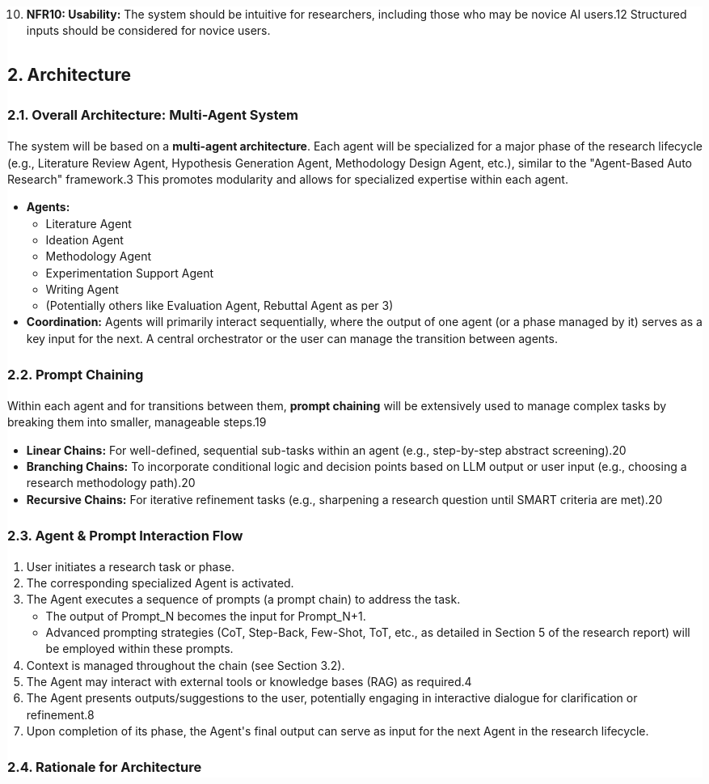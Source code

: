 10. **NFR10: Usability:** The system should be intuitive for researchers, including those who may be novice AI users.12 Structured inputs should be considered for novice users.

## **2\. Architecture**

### **2.1. Overall Architecture: Multi-Agent System**

The system will be based on a **multi-agent architecture**. Each agent will be specialized for a major phase of the research lifecycle (e.g., Literature Review Agent, Hypothesis Generation Agent, Methodology Design Agent, etc.), similar to the "Agent-Based Auto Research" framework.3 This promotes modularity and allows for specialized expertise within each agent.

* **Agents:**  
  * Literature Agent  
  * Ideation Agent  
  * Methodology Agent  
  * Experimentation Support Agent  
  * Writing Agent  
  * (Potentially others like Evaluation Agent, Rebuttal Agent as per 3)  
* **Coordination:** Agents will primarily interact sequentially, where the output of one agent (or a phase managed by it) serves as a key input for the next. A central orchestrator or the user can manage the transition between agents.

### **2.2. Prompt Chaining**

Within each agent and for transitions between them, **prompt chaining** will be extensively used to manage complex tasks by breaking them into smaller, manageable steps.19

* **Linear Chains:** For well-defined, sequential sub-tasks within an agent (e.g., step-by-step abstract screening).20  
* **Branching Chains:** To incorporate conditional logic and decision points based on LLM output or user input (e.g., choosing a research methodology path).20  
* **Recursive Chains:** For iterative refinement tasks (e.g., sharpening a research question until SMART criteria are met).20

### **2.3. Agent & Prompt Interaction Flow**

1. User initiates a research task or phase.  
2. The corresponding specialized Agent is activated.  
3. The Agent executes a sequence of prompts (a prompt chain) to address the task.  
   * The output of Prompt\_N becomes the input for Prompt\_N+1.  
   * Advanced prompting strategies (CoT, Step-Back, Few-Shot, ToT, etc., as detailed in Section 5 of the research report) will be employed within these prompts.  
4. Context is managed throughout the chain (see Section 3.2).  
5. The Agent may interact with external tools or knowledge bases (RAG) as required.4  
6. The Agent presents outputs/suggestions to the user, potentially engaging in interactive dialogue for clarification or refinement.8  
7. Upon completion of its phase, the Agent's final output can serve as input for the next Agent in the research lifecycle.

### **2.4. Rationale for Architecture**
